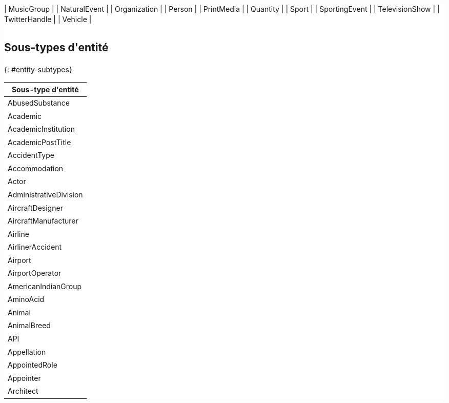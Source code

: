 | MusicGroup        |
| NaturalEvent      |
| Organization      |
| Person            |
| PrintMedia        |
| Quantity          |
| Sport             |
| SportingEvent     |
| TelevisionShow    |
| TwitterHandle     |
| Vehicle           |

## Sous-types d'entité
{: #entity-subtypes}

| Sous-type d'entité                      |
|-------------------------------------|
| AbusedSubstance                     |
| Academic                            |
| AcademicInstitution                 |
| AcademicPostTitle                   |
| AccidentType                        |
| Accommodation                       |
| Actor                               |
| AdministrativeDivision              |
| AircraftDesigner                    |
| AircraftManufacturer                |
| Airline                             |
| AirlinerAccident                    |
| Airport                             |
| AirportOperator                     |
| AmericanIndianGroup                 |
| AminoAcid                           |
| Animal                              |
| AnimalBreed                         |
| API                                 |
| Appellation                         |
| AppointedRole                       |
| Appointer                           |
| Architect                           |